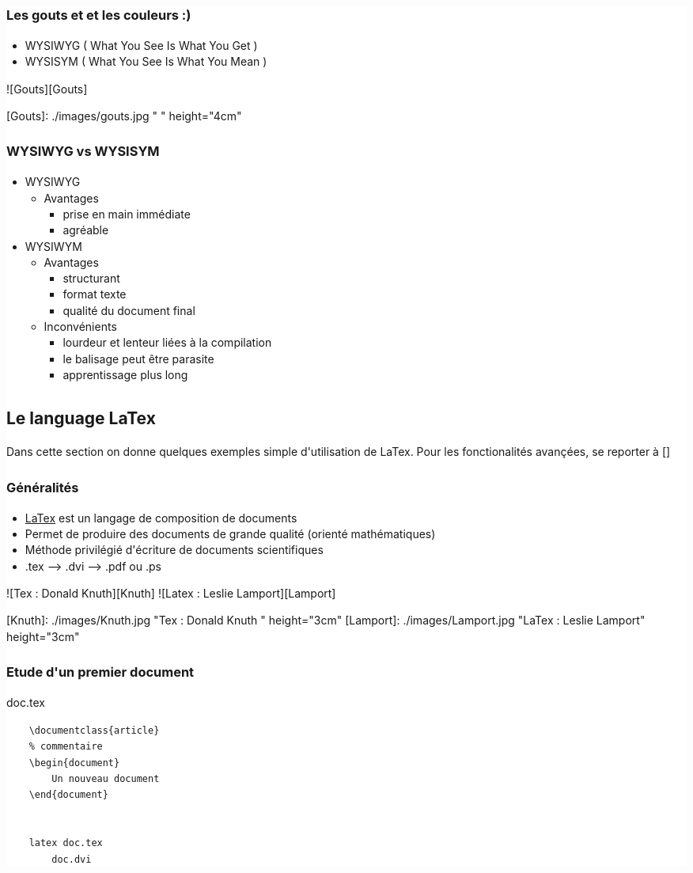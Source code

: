  
### Les gouts et et les couleurs :) ###

+ WYSIWYG ( What You See Is What You Get  ) 
+ WYSISYM ( What You See Is What You Mean ) 

![Gouts][Gouts]

[Gouts]: ./images/gouts.jpg " " height="4cm"

### WYSIWYG vs WYSISYM  ###

+ WYSIWYG
	+ Avantages 
		+ prise en main immédiate 
		+ agréable 
+ WYSIWYM
	+ Avantages
		+ structurant 
		+ format texte 
		+ qualité du document final 
 	+ Inconvénients 
		+ lourdeur et lenteur liées à la compilation 
		+ le balisage peut être parasite 	
		+ apprentissage plus long

## Le language LaTex ##

Dans cette section on donne quelques exemples simple d'utilisation de LaTex. 
Pour les fonctionalités avançées, se reporter à []


### Généralités ### 

* [LaTex](http://fr.wikipedia.org/wiki/LaTeX) est un langage de composition de documents
* Permet de produire des documents de grande qualité (orienté mathématiques)
* Méthode privilégié d'écriture de documents scientifiques 
* .tex --> .dvi --> .pdf ou .ps 

![Tex : Donald Knuth][Knuth] ![Latex : Leslie Lamport][Lamport] 
		 

[Knuth]: ./images/Knuth.jpg "Tex : Donald Knuth " height="3cm"
[Lamport]: ./images/Lamport.jpg "LaTex : Leslie Lamport" height="3cm"

### Etude d'un premier document ### 

doc.tex 

		\documentclass{article}
		% commentaire
		\begin{document}
			Un nouveau document 
		\end{document}


		latex doc.tex 
			doc.dvi 


[^notedebasdepage]: Ceci est une note de bas de page
[ToDo]: ./images/todo.jpg " " height="3.5 cm"
[complexe]: ./images/complex.jpg " " width="4 cm"